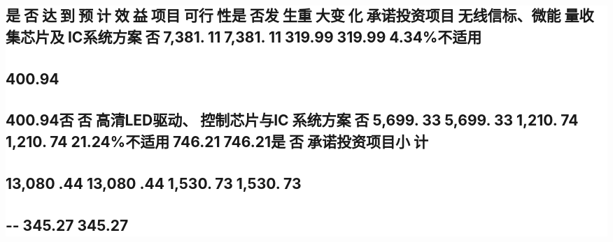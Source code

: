 是
否
达
到
预
计
效
益
项目
可行
性是
否发
生重
大变
化
承诺投资项目
无线信标、微能
量收集芯片及
IC系统方案
否
7,381.
11
7,381.
11
319.99
319.99
4.34%不适用
-
400.94
-
400.94否
否
高清LED驱动、
控制芯片与IC
系统方案
否
5,699.
33
5,699.
33
1,210.
74
1,210.
74
21.24%不适用
746.21
746.21是
否
承诺投资项目小
计
--
13,080
.44
13,080
.44
1,530.
73
1,530.
73
--
--
345.27
345.27
--